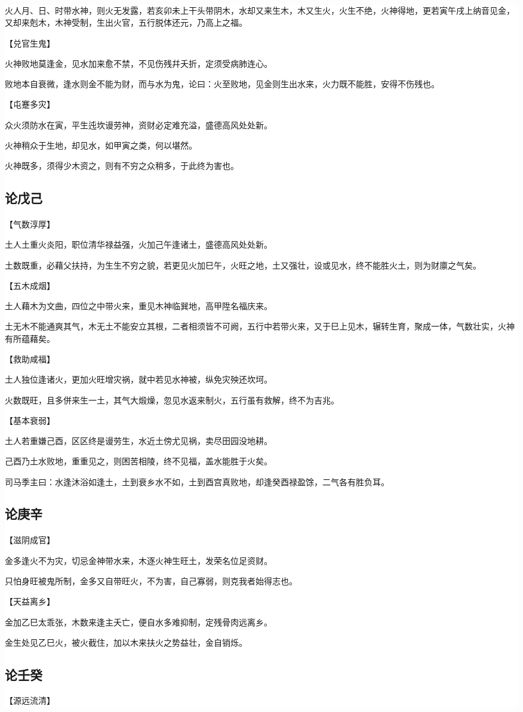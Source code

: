 火人月、日、时带水神，则火无发露，若亥卯未上干头带阴木，水却又来生木，木又生火，火生不绝，火神得地，更若寅午戌上纳音见金，又却来剋木，木神受制，生出火官，五行脱体还元，乃高上之福。

【兑官生鬼】

火神败地莫逢金，见水加来愈不禁，不见伤残幷夭折，定须受病肺连心。

败地本自衰微，逢水则金不能为财，而与水为鬼，论曰：火至败地，见金则生出水来，火力既不能胜，安得不伤残也。

【屯蹇多灾】

众火须防水在寅，平生迍坎谩劳神，资财必定难充溢，盛德高风处处新。

火神稍众于生地，却见水，如甲寅之类，何以堪然。

火神既多，须得少木资之，则有不穷之众稍多，于此终为害也。

## 论戊己

【气数淳厚】

土人土重火炎阳，职位清华禄益强，火加己午逢诸土，盛德高风处处新。

土数既重，必藉父扶持，为生生不穷之貌，若更见火加巳午，火旺之地，土又强壮，设或见水，终不能胜火土，则为财廪之气矣。

【五木成烟】

土人藉木为文曲，四位之中带火来，重见木神临巽地，高甲陞名福庆来。

土无木不能通爽其气，木无土不能安立其根，二者相须皆不可阙，五行中若带火来，又于巳上见木，辗转生育，聚成一体，气数壮实，火神有所蕴藉矣。

【救助咸福】

土人独位逢诸火，更加火旺增灾祸，就中若见水神被，纵免灾殃还坎坷。

火数既旺，且多併来生一土，其气大煅燥，忽见水返来制火，五行虽有救解，终不为吉兆。

【基本衰弱】

土人若重嫌己酉，区区终是谩劳生，水近土傍尤见祸，卖尽田园没地耕。

己酉乃土水败地，重重见之，则困苦相陵，终不见福，盖水能胜于火矣。

司马季主曰：水逢沐浴如逢土，土到衰乡水不如，土到酉宫真败地，却逢癸酉禄盈馀，二气各有胜负耳。

## 论庚辛

【滋阴成官】

金多逢火不为灾，切忌金神带水来，木逐火神生旺土，发荣名位足资财。

只怕身旺被鬼所制，金多又自带旺火，不为害，自己寡弱，则克我者始得志也。

【天益离乡】

金加乙巳太乖张，木数来逢主夭亡，便自水多难抑制，定残骨肉远离乡。

金生处见乙巳火，被火截住，加以木来扶火之势益壮，金自销烁。

## 论壬癸

【源远流清】
